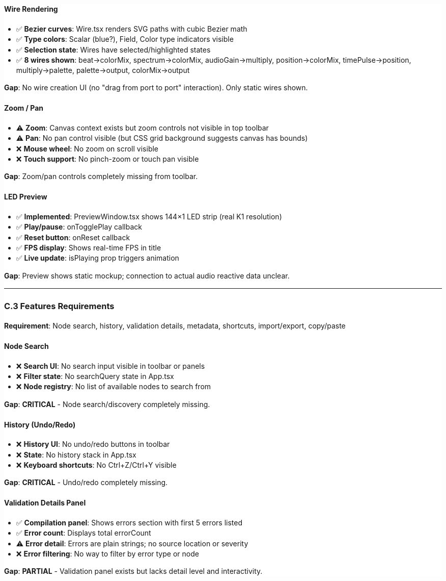 #### Wire Rendering
- ✅ **Bezier curves**: Wire.tsx renders SVG paths with cubic Bezier math
- ✅ **Type colors**: Scalar (blue?), Field, Color type indicators visible
- ✅ **Selection state**: Wires have selected/highlighted states
- ✅ **8 wires shown**: beat→colorMix, spectrum→colorMix, audioGain→multiply, position→colorMix, timePulse→position, multiply→palette, palette→output, colorMix→output

**Gap**: No wire creation UI (no "drag from port to port" interaction). Only static wires shown.

#### Zoom / Pan
- ⚠️ **Zoom**: Canvas context exists but zoom controls not visible in top toolbar
- ⚠️ **Pan**: No pan control visible (but CSS grid background suggests canvas has bounds)
- ❌ **Mouse wheel**: No zoom on scroll visible
- ❌ **Touch support**: No pinch-zoom or touch pan visible

**Gap**: Zoom/pan controls completely missing from toolbar.

#### LED Preview
- ✅ **Implemented**: PreviewWindow.tsx shows 144×1 LED strip (real K1 resolution)
- ✅ **Play/pause**: onTogglePlay callback
- ✅ **Reset button**: onReset callback
- ✅ **FPS display**: Shows real-time FPS in title
- ✅ **Live update**: isPlaying prop triggers animation

**Gap**: Preview shows static mockup; connection to actual audio reactive data unclear.

---

### C.3 Features Requirements

**Requirement**: Node search, history, validation details, metadata, shortcuts, import/export, copy/paste

#### Node Search
- ❌ **Search UI**: No search input visible in toolbar or panels
- ❌ **Filter state**: No searchQuery state in App.tsx
- ❌ **Node registry**: No list of available nodes to search from

**Gap**: **CRITICAL** - Node search/discovery completely missing.

#### History (Undo/Redo)
- ❌ **History UI**: No undo/redo buttons in toolbar
- ❌ **State**: No history stack in App.tsx
- ❌ **Keyboard shortcuts**: No Ctrl+Z/Ctrl+Y visible

**Gap**: **CRITICAL** - Undo/redo completely missing.

#### Validation Details Panel
- ✅ **Compilation panel**: Shows errors section with first 5 errors listed
- ✅ **Error count**: Displays total errorCount
- ⚠️ **Error detail**: Errors are plain strings; no source location or severity
- ❌ **Error filtering**: No way to filter by error type or node

**Gap**: **PARTIAL** - Validation panel exists but lacks detail level and interactivity.
